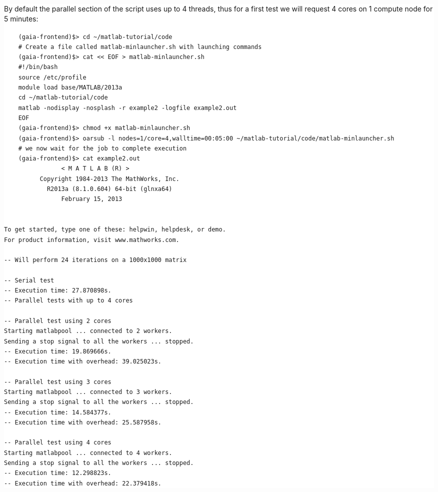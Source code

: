 By default the parallel section of the script uses up to 4 threads, thus for a first test we will request 4 cores on 1
compute node for 5 minutes:
  
        (gaia-frontend)$> cd ~/matlab-tutorial/code
        # Create a file called matlab-minlauncher.sh with launching commands
        (gaia-frontend)$> cat << EOF > matlab-minlauncher.sh
        #!/bin/bash
        source /etc/profile
        module load base/MATLAB/2013a
        cd ~/matlab-tutorial/code
        matlab -nodisplay -nosplash -r example2 -logfile example2.out
        EOF
        (gaia-frontend)$> chmod +x matlab-minlauncher.sh
        (gaia-frontend)$> oarsub -l nodes=1/core=4,walltime=00:05:00 ~/matlab-tutorial/code/matlab-minlauncher.sh
        # we now wait for the job to complete execution
        (gaia-frontend)$> cat example2.out
				    < M A T L A B (R) >
			  Copyright 1984-2013 The MathWorks, Inc.
			    R2013a (8.1.0.604) 64-bit (glnxa64)
				    February 15, 2013


	To get started, type one of these: helpwin, helpdesk, or demo. 
	For product information, visit www.mathworks.com.

	-- Will perform 24 iterations on a 1000x1000 matrix

	-- Serial test
	-- Execution time: 27.870898s.
	-- Parallel tests with up to 4 cores

	-- Parallel test using 2 cores
	Starting matlabpool ... connected to 2 workers.
	Sending a stop signal to all the workers ... stopped.
	-- Execution time: 19.869666s.
	-- Execution time with overhead: 39.025023s.

	-- Parallel test using 3 cores
	Starting matlabpool ... connected to 3 workers.
	Sending a stop signal to all the workers ... stopped.
	-- Execution time: 14.584377s.
	-- Execution time with overhead: 25.587958s.

	-- Parallel test using 4 cores
	Starting matlabpool ... connected to 4 workers.
	Sending a stop signal to all the workers ... stopped.
	-- Execution time: 12.298823s.
	-- Execution time with overhead: 22.379418s.
